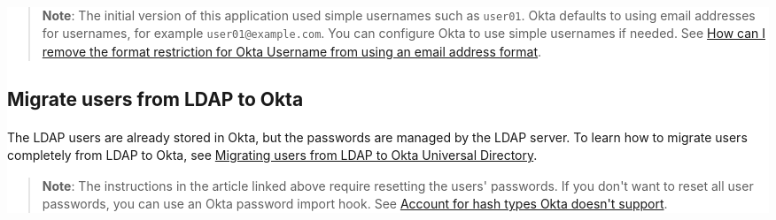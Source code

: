 > **Note**: The initial version of this application used simple usernames such as `user01`. Okta defaults to using email addresses for usernames, for example `user01@example.com`. You can configure Okta to use simple usernames if needed. See [How can I remove the format restriction for Okta Username from using an email address format](https://support.okta.com/help/s/article/How-can-I-remove-the-format-restriction-for-Okta-Username-from-using-an-email-address-format?language=en_US).

## Migrate users from LDAP to Okta

The LDAP users are already stored in Okta, but the passwords are managed by the LDAP server. To learn how to migrate users completely from LDAP to Okta, see [Migrating users from LDAP to Okta Universal Directory](https://support.okta.com/help/s/question/0D50Z00008Vr0MLSAZ/migrating-users-from-ldap-to-okta-universal-directory?language=en_US).

> **Note**: The instructions in the article linked above require resetting the users' passwords. If you don't want to reset all user passwords, you can use an Okta password import hook. See [Account for hash types Okta doesn't support](/architecture-center/tutorials/directory-coexistence/lab-3-generic-database/#account-for-hash-types-okta-does-not-support).
